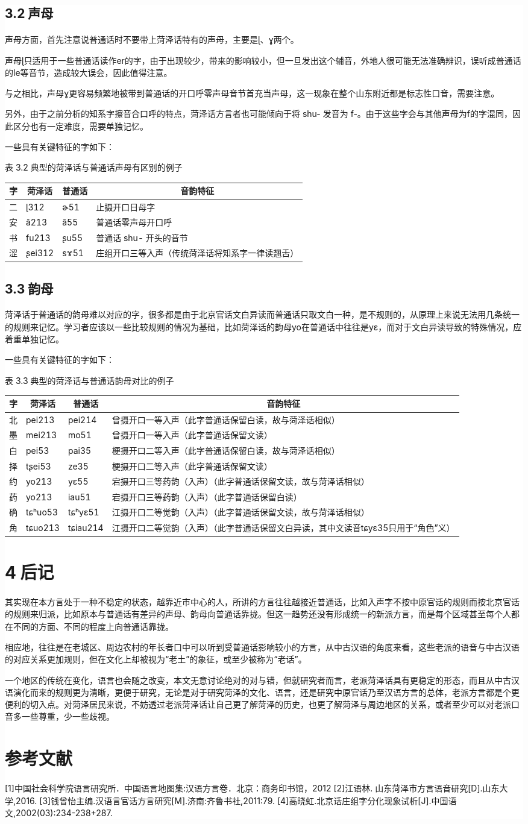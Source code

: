 ## 3.2 声母

声母方面，首先注意说普通话时不要带上菏泽话特有的声母，主要是ɭ、ɣ两个。

声母ɭ只适用于一些普通话读作er的字，由于出现较少，带来的影响较小，但一旦发出这个辅音，外地人很可能无法准确辨识，误听成普通话的le等音节，造成较大误会，因此值得注意。

与之相比，声母ɣ更容易频繁地被带到普通话的开口呼零声母音节首充当声母，这一现象在整个山东附近都是标志性口音，需要注意。

另外，由于之前分析的知系字擦音合口呼的特点，菏泽话方言者也可能倾向于将 shu- 发音为 f-。由于这些字会与其他声母为f的字混同，因此区分也有一定难度，需要单独记忆。

一些具有关键特征的字如下：

表 3.2 典型的菏泽话与普通话声母有区别的例子

字|菏泽话|普通话|音韵特征
-|-|-|-
二|ɭ312|ɚ51|止摄开口日母字
安|ã213|ã55|普通话零声母开口呼
书|fu213|ʂu55|普通话 shu- 开头的音节
涩|ʂei312|sɤ51|庄组开口三等入声（传统菏泽话将知系字一律读翘舌）

## 3.3 韵母

菏泽话于普通话的韵母难以对应的字，很多都是由于北京官话文白异读而普通话只取文白一种，是不规则的，从原理上来说无法用几条统一的规则来记忆。学习者应该以一些比较规则的情况为基础，比如菏泽话的韵母yo在普通话中往往是yɛ，而对于文白异读导致的特殊情况，应着重单独记忆。

一些具有关键特征的字如下：

表 3.3 典型的菏泽话与普通话韵母对比的例子

字|菏泽话|普通话|音韵特征
-|-|-|-
北|pei213|pei214|曾摄开口一等入声（此字普通话保留白读，故与菏泽话相似）
墨|mei213|mo51|曾摄开口一等入声（此字普通话保留文读）
白|pei53|pai35|梗摄开口二等入声（此字普通话保留白读，故与菏泽话相似）
择|tʂei53|ze35|梗摄开口二等入声（此字普通话保留文读）
约|yo213|yɛ55|宕摄开口三等药韵（入声）（此字普通话保留文读，故与菏泽话相似）
药|yo213|iau51|宕摄开口三等药韵（入声）（此字普通话保留白读）
确|tɕʰuo53|tɕʰyɛ51|江摄开口二等觉韵（入声）（此字普通话保留文读，故与菏泽话相似）
角|tɕuo213|tɕiau214|江摄开口二等觉韵（入声）（此字普通话保留文白异读，其中文读音tɕyɛ35只用于“角色”义）

# 4 后记

其实现在本方言处于一种不稳定的状态，越靠近市中心的人，所讲的方言往往越接近普通话，比如入声字不按中原官话的规则而按北京官话的规则来归派，比如原本与普通话有差异的声母、韵母向普通话靠拢。但这一趋势还没有形成统一的新派方言，而是每个区域甚至每个人都在不同的方面、不同的程度上向普通话靠拢。

相应地，往往是在老城区、周边农村的年长者口中可以听到受普通话影响较小的方言，从中古汉语的角度来看，这些老派的语音与中古汉语的对应关系更加规则，但在文化上却被视为“老土”的象征，或至少被称为“老话”。

一个地区的传统在变化，语言也会随之改变，本文无意讨论绝对的对与错，但就研究者而言，老派菏泽话具有更稳定的形态，而且从中古汉语演化而来的规则更为清晰，更便于研究，无论是对于研究菏泽的文化、语言，还是研究中原官话乃至汉语方言的总体，老派方言都是个更便利的切入点。对菏泽居民来说，不妨透过老派菏泽话让自己更了解菏泽的历史，也更了解菏泽与周边地区的关系，或者至少可以对老派口音多一些尊重，少一些歧视。

# 参考文献

[1]中国社会科学院语言研究所．中国语言地图集:汉语方言卷．北京：商务印书馆，2012
[2]江语林. 山东菏泽市方言语音研究[D].山东大学,2016.
[3]钱曾怡主编.汉语言官话方言研究[M].济南:齐鲁书社,2011:79.
[4]高晓虹.北京话庄组字分化现象试析[J].中国语文,2002(03):234-238+287.
